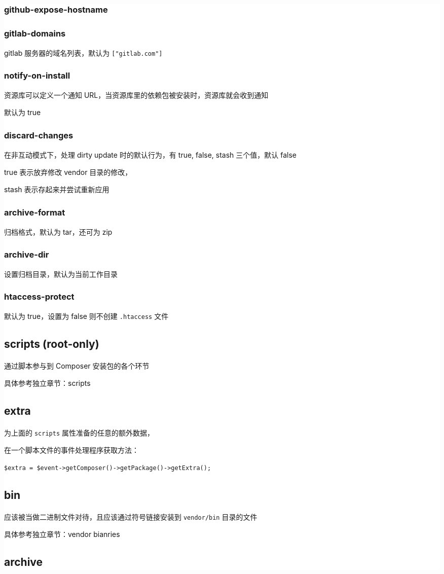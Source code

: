### github-expose-hostname
### gitlab-domains

gitlab 服务器的域名列表，默认为 `["gitlab.com"]`

### notify-on-install

资源库可以定义一个通知 URL，当资源库里的依赖包被安装时，资源库就会收到通知

默认为 true

### discard-changes

在非互动模式下，处理 dirty update 时的默认行为，有 true, false, stash 三个值，默认 false

true 表示放弃修改 vendor 目录的修改，

stash 表示存起来并尝试重新应用

### archive-format

归档格式，默认为 tar，还可为 zip

### archive-dir

设置归档目录，默认为当前工作目录

### htaccess-protect

默认为 true，设置为 false 则不创建 `.htaccess` 文件

## scripts (root-only)

通过脚本参与到 Composer 安装包的各个环节

具体参考独立章节：scripts

## extra

为上面的 `scripts` 属性准备的任意的额外数据，

在一个脚本文件的事件处理程序获取方法：
```
$extra = $event->getComposer()->getPackage()->getExtra();
```

## bin

应该被当做二进制文件对待，且应该通过符号链接安装到 `vendor/bin` 目录的文件

具体参考独立章节：vendor bianries

## archive
